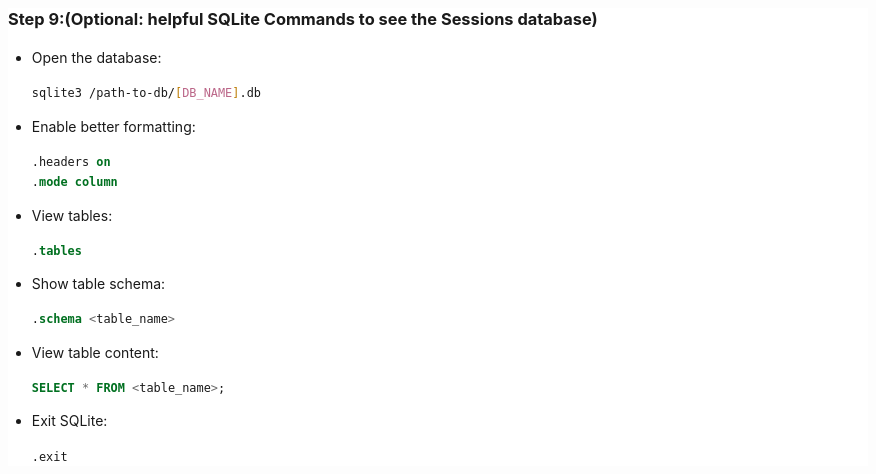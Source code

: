 ### Step 9:(Optional: helpful SQLite Commands to see the Sessions database) 
- Open the database:
  ```bash
  sqlite3 /path-to-db/[DB_NAME].db
  ```
- Enable better formatting:
  ```sql
  .headers on
  .mode column
  ```
- View tables:
  ```sql
  .tables
  ```
- Show table schema:
  ```sql
  .schema <table_name>
  ```
- View table content:
  ```sql
  SELECT * FROM <table_name>;
  ```
- Exit SQLite:
  ```sql
  .exit
  ```